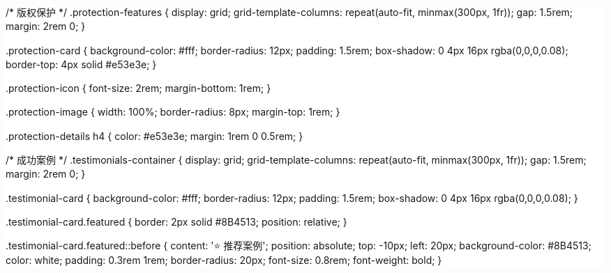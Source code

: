   /* 版权保护 */
  .protection-features {
    display: grid;
    grid-template-columns: repeat(auto-fit, minmax(300px, 1fr));
    gap: 1.5rem;
    margin: 2rem 0;
  }

  .protection-card {
    background-color: #fff;
    border-radius: 12px;
    padding: 1.5rem;
    box-shadow: 0 4px 16px rgba(0,0,0,0.08);
    border-top: 4px solid #e53e3e;
  }

  .protection-icon {
    font-size: 2rem;
    margin-bottom: 1rem;
  }

  .protection-image {
    width: 100%;
    border-radius: 8px;
    margin-top: 1rem;
  }

  .protection-details h4 {
    color: #e53e3e;
    margin: 1rem 0 0.5rem;
  }

  /* 成功案例 */
  .testimonials-container {
    display: grid;
    grid-template-columns: repeat(auto-fit, minmax(300px, 1fr));
    gap: 1.5rem;
    margin: 2rem 0;
  }

  .testimonial-card {
    background-color: #fff;
    border-radius: 12px;
    padding: 1.5rem;
    box-shadow: 0 4px 16px rgba(0,0,0,0.08);
  }

  .testimonial-card.featured {
    border: 2px solid #8B4513;
    position: relative;
  }

  .testimonial-card.featured::before {
    content: '⭐ 推荐案例';
    position: absolute;
    top: -10px;
    left: 20px;
    background-color: #8B4513;
    color: white;
    padding: 0.3rem 1rem;
    border-radius: 20px;
    font-size: 0.8rem;
    font-weight: bold;
  }
